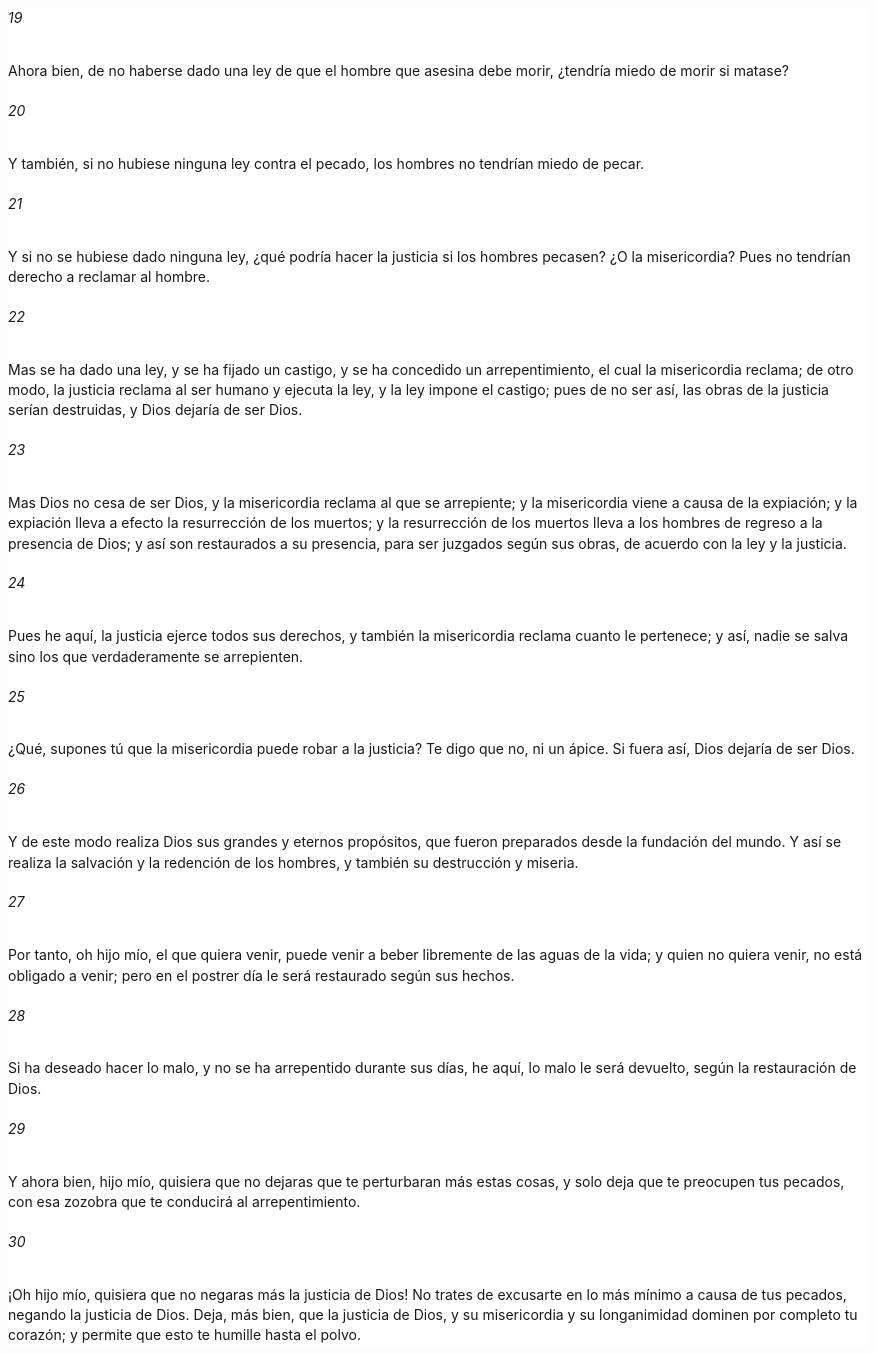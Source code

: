 ###### 19 
Ahora bien, de no haberse dado una ley de que el hombre que asesina debe morir, ¿tendría miedo de morir si matase?

###### 20 
Y también, si no hubiese ninguna ley contra el pecado, los hombres no tendrían miedo de pecar.

###### 21 
Y si no se hubiese dado ninguna ley, ¿qué podría hacer la justicia si los hombres pecasen? ¿O la misericordia? Pues no tendrían derecho a reclamar al hombre.

###### 22 
Mas se ha dado una ley, y se ha fijado un castigo, y se ha concedido un arrepentimiento, el cual la misericordia reclama; de otro modo, la justicia reclama al ser humano y ejecuta la ley, y la ley impone el castigo; pues de no ser así, las obras de la justicia serían destruidas, y Dios dejaría de ser Dios.

###### 23 
Mas Dios no cesa de ser Dios, y la misericordia reclama al que se arrepiente; y la misericordia viene a causa de la expiación; y la expiación lleva a efecto la resurrección de los muertos; y la resurrección de los muertos lleva a los hombres de regreso a la presencia de Dios; y así son restaurados a su presencia, para ser juzgados según sus obras, de acuerdo con la ley y la justicia.

###### 24 
Pues he aquí, la justicia ejerce todos sus derechos, y también la misericordia reclama cuanto le pertenece; y así, nadie se salva sino los que verdaderamente se arrepienten.

###### 25 
¿Qué, supones tú que la misericordia puede robar a la justicia? Te digo que no, ni un ápice. Si fuera así, Dios dejaría de ser Dios.

###### 26 
Y de este modo realiza Dios sus grandes y eternos propósitos, que fueron preparados desde la fundación del mundo. Y así se realiza la salvación y la redención de los hombres, y también su destrucción y miseria.

###### 27 
Por tanto, oh hijo mío, el que quiera venir, puede venir a beber libremente de las aguas de la vida; y quien no quiera venir, no está obligado a venir; pero en el postrer día le será restaurado según sus hechos.

###### 28 
Si ha deseado hacer lo malo, y no se ha arrepentido durante sus días, he aquí, lo malo le será devuelto, según la restauración de Dios.

###### 29 
Y ahora bien, hijo mío, quisiera que no dejaras que te perturbaran más estas cosas, y solo deja que te preocupen tus pecados, con esa zozobra que te conducirá al arrepentimiento.

###### 30 
¡Oh hijo mío, quisiera que no negaras más la justicia de Dios! No trates de excusarte en lo más mínimo a causa de tus pecados, negando la justicia de Dios. Deja, más bien, que la justicia de Dios, y su misericordia y su longanimidad dominen por completo tu corazón; y permite que esto te humille hasta el polvo.
